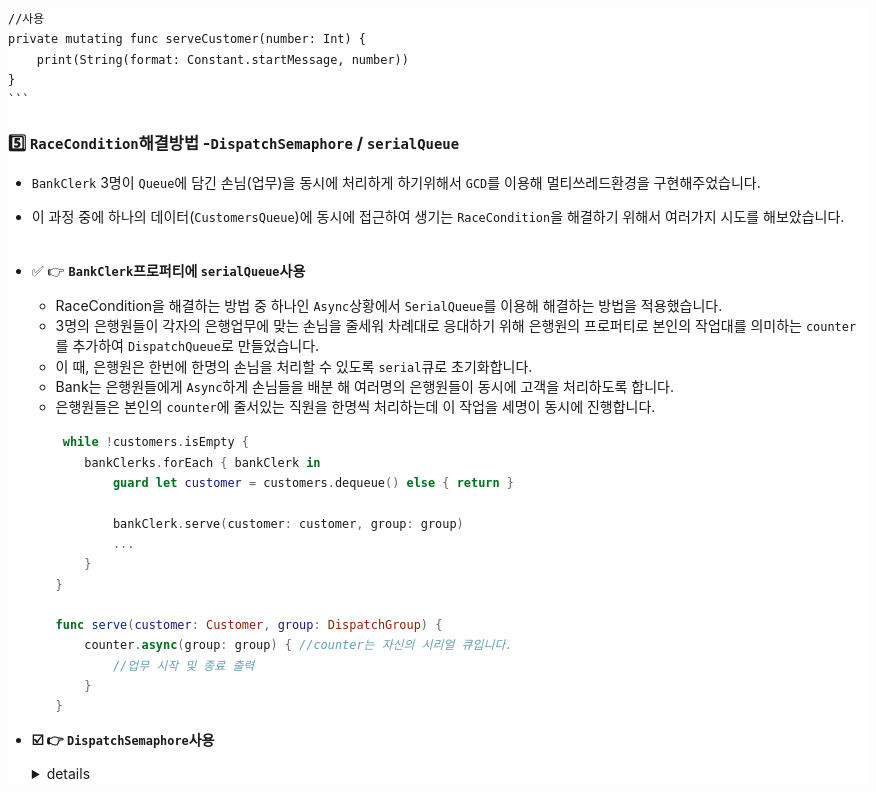     //사용
    private mutating func serveCustomer(number: Int) {
        print(String(format: Constant.startMessage, number))
    }
    ```
    
### 5️⃣ `RaceCondition`해결방법 -`DispatchSemaphore` / `serialQueue`
- `BankClerk` 3명이 `Queue`에 담긴 손님(업무)을 동시에 처리하게 하기위해서 `GCD`를 이용해 멀티쓰레드환경을 구현해주었습니다. 
- 이 과정 중에 하나의 데이터(`CustomersQueue`)에 동시에 접근하여 생기는 `RaceCondition`을 해결하기 위해서 여러가지 시도를 해보았습니다.</br></br>
- ✅ 👉 **`BankClerk`프로퍼티에 `serialQueue`사용**
    - RaceCondition을 해결하는 방법 중 하나인 `Async`상황에서 `SerialQueue`를 이용해 해결하는 방법을 적용했습니다.
    - 3명의 은행원들이 각자의 은행업무에 맞는 손님을 줄세워 차례대로 응대하기 위해 은행원의 프로퍼티로 본인의 작업대를 의미하는 `counter`를 추가하여 `DispatchQueue`로 만들었습니다. 
    - 이 때, 은행원은 한번에 한명의 손님을 처리할 수 있도록 `serial`큐로 초기화합니다.
    - Bank는 은행원들에게 `Async`하게 손님들을 배분 해 여러명의 은행원들이 동시에 고객을 처리하도록 합니다.
    - 은행원들은 본인의 `counter`에 줄서있는 직원을 한명씩 처리하는데 이 작업을 세명이 동시에 진행합니다.
        ```swift
         while !customers.isEmpty {
            bankClerks.forEach { bankClerk in
                guard let customer = customers.dequeue() else { return }

                bankClerk.serve(customer: customer, group: group)
                ...
            }
        }

        func serve(customer: Customer, group: DispatchGroup) {
            counter.async(group: group) { //counter는 자신의 시리얼 큐입니다.
                //업무 시작 및 종료 출력
            }
        }
        ```
- **☑️ 👉 `DispatchSemaphore`사용**
    <details>
        <summary>details</summary>

    - 동시에 처리할 수 있는 손님이 은행원 인원과 같기 때문에 `쓰레드 수 = 은행원 인원` 이라고 생각했습니다. 
    - `DispatchSemaphore`의 `value = 은행원 인원` 으로 지정하여 은행원 수만큼만 동시진행 될 수 있도록 구현했었습니다.
        ```swift
        struct Bank {
            let cumstomers: Queue<Customer> = Queue()
            let depositBankeClerks: [DopositBankClerk]// 2명
            let loanBankClerks: [LoanBankClerk]  // 1명 

            private mutating func startBanking() {
                let depositSemaphore = DispatchSemaphore(value: depositBankeClerks.count) // 2
                let loanSemaphore = DispatchSemaphore(value: loanBankClerks.count) // 1
                
                while !customers.isEmpty {
                    guard let customer = customers.dequeue() else {
                        return
                    }
